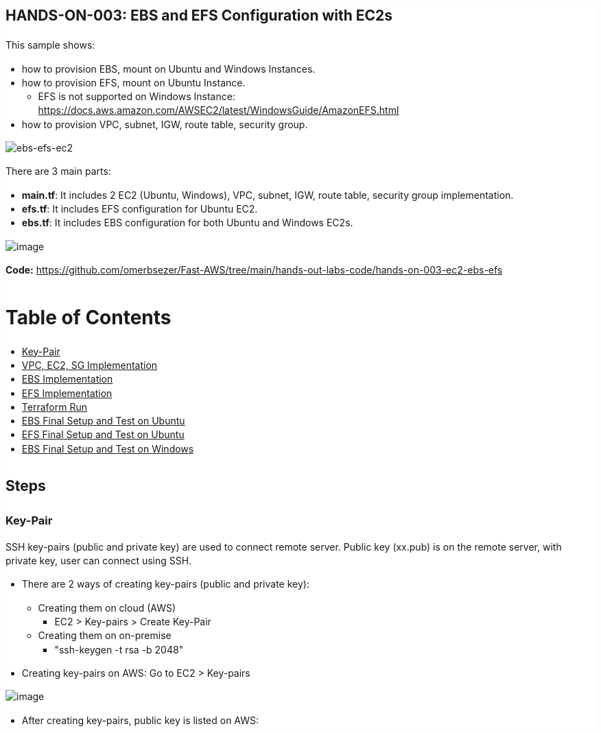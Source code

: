 ## HANDS-ON-003: EBS and EFS Configuration with EC2s

This sample shows:
- how to provision EBS, mount on Ubuntu and Windows Instances.
- how to provision EFS, mount on Ubuntu Instance.
  - EFS is not supported on Windows Instance: https://docs.aws.amazon.com/AWSEC2/latest/WindowsGuide/AmazonEFS.html
- how to provision VPC, subnet, IGW, route table, security group. 

![ebs-efs-ec2](https://github.com/user-attachments/assets/9b2eef86-ca6f-4ba8-b1b5-5766364ebbbd)

There are 3 main parts:
- **main.tf**: It includes 2 EC2 (Ubuntu, Windows), VPC, subnet, IGW, route table, security group implementation.
- **efs.tf**: It includes EFS configuration for Ubuntu EC2. 
- **ebs.tf**: It includes EBS configuration for both Ubuntu and Windows EC2s.

![image](https://user-images.githubusercontent.com/10358317/230903321-5bca3385-9564-44f1-bde8-fe1c873c870a.png)

**Code:** https://github.com/omerbsezer/Fast-AWS/tree/main/hands-out-labs-code/hands-on-003-ec2-ebs-efs

# Table of Contents
- [Key-Pair](#keypair)
- [VPC, EC2, SG Implementation](#vpc)
- [EBS Implementation](#ebs)
- [EFS Implementation](#efs)
- [Terraform Run](#run)
- [EBS Final Setup and Test on Ubuntu](#ebsfinalubuntu)
- [EFS Final Setup and Test on Ubuntu](#efsfinalubuntu)
- [EBS Final Setup and Test on Windows](#ebsfinalwindows)

## Steps

### Key-Pair <a name="keypair"></a>

 SSH key-pairs (public and private key) are used to connect remote server. Public key (xx.pub) is on the remote server, with private key, user can connect using SSH.

- There are 2 ways of creating key-pairs (public and private key):
  - Creating them on cloud (AWS)
  	- EC2 > Key-pairs > Create Key-Pair
  - Creating them on on-premise 
  	- "ssh-keygen -t rsa -b 2048" 

- Creating key-pairs on AWS: Go to EC2 > Key-pairs

![image](https://user-images.githubusercontent.com/10358317/228974087-b57126ab-6589-48fe-b609-1f18dc2f0c7e.png)

- After creating key-pairs, public key is listed on AWS:
